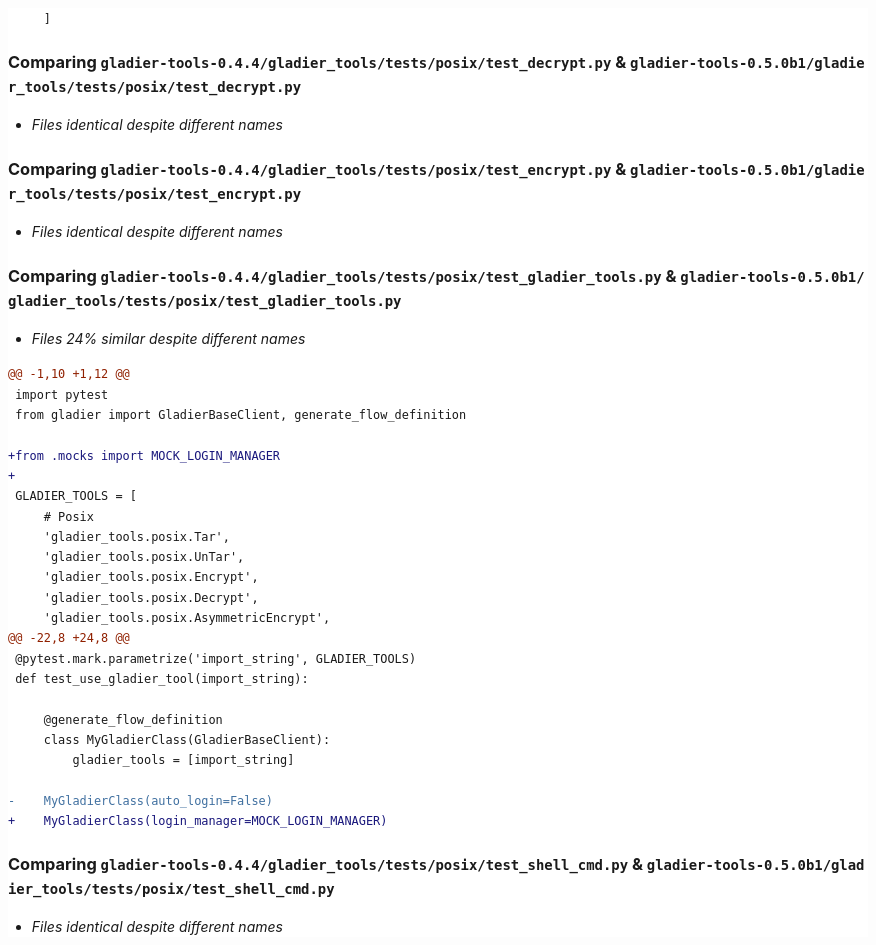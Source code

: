 ```diff
     ]
```

### Comparing `gladier-tools-0.4.4/gladier_tools/tests/posix/test_decrypt.py` & `gladier-tools-0.5.0b1/gladier_tools/tests/posix/test_decrypt.py`

 * *Files identical despite different names*

### Comparing `gladier-tools-0.4.4/gladier_tools/tests/posix/test_encrypt.py` & `gladier-tools-0.5.0b1/gladier_tools/tests/posix/test_encrypt.py`

 * *Files identical despite different names*

### Comparing `gladier-tools-0.4.4/gladier_tools/tests/posix/test_gladier_tools.py` & `gladier-tools-0.5.0b1/gladier_tools/tests/posix/test_gladier_tools.py`

 * *Files 24% similar despite different names*

```diff
@@ -1,10 +1,12 @@
 import pytest
 from gladier import GladierBaseClient, generate_flow_definition
 
+from .mocks import MOCK_LOGIN_MANAGER
+
 GLADIER_TOOLS = [
     # Posix
     'gladier_tools.posix.Tar',
     'gladier_tools.posix.UnTar',
     'gladier_tools.posix.Encrypt',
     'gladier_tools.posix.Decrypt',
     'gladier_tools.posix.AsymmetricEncrypt',
@@ -22,8 +24,8 @@
 @pytest.mark.parametrize('import_string', GLADIER_TOOLS)
 def test_use_gladier_tool(import_string):
 
     @generate_flow_definition
     class MyGladierClass(GladierBaseClient):
         gladier_tools = [import_string]
 
-    MyGladierClass(auto_login=False)
+    MyGladierClass(login_manager=MOCK_LOGIN_MANAGER)
```

### Comparing `gladier-tools-0.4.4/gladier_tools/tests/posix/test_shell_cmd.py` & `gladier-tools-0.5.0b1/gladier_tools/tests/posix/test_shell_cmd.py`

 * *Files identical despite different names*
